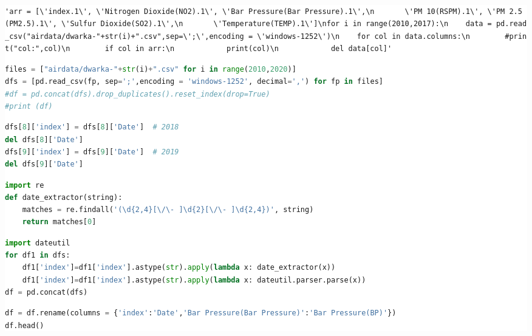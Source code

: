 


    'arr = [\'index.1\', \'Nitrogen Dioxide(NO2).1\', \'Bar Pressure(Bar Pressure).1\',\n       \'PM 10(RSPM).1\', \'PM 2.5(PM2.5).1\', \'Sulfur Dioxide(SO2).1\',\n       \'Temperature(TEMP).1\']\nfor i in range(2010,2017):\n    data = pd.read_csv("airdata/dwarka-"+str(i)+".csv",sep=\';\',encoding = \'windows-1252\')\n    for col in data.columns:\n        #print("col:",col)\n        if col in arr:\n            print(col)\n            del data[col]'




```python
files = ["airdata/dwarka-"+str(i)+".csv" for i in range(2010,2020)]
dfs = [pd.read_csv(fp, sep=';',encoding = 'windows-1252', decimal=',') for fp in files]
#df = pd.concat(dfs).drop_duplicates().reset_index(drop=True)
#print (df)
```


```python
dfs[8]['index'] = dfs[8]['Date']  # 2018
del dfs[8]['Date']
dfs[9]['index'] = dfs[9]['Date']  # 2019
del dfs[9]['Date']
```


```python
import re
def date_extractor(string):
    matches = re.findall('(\d{2,4}[\/\- ]\d{2}[\/\- ]\d{2,4})', string)
    return matches[0]
```


```python
import dateutil
for df1 in dfs:
    df1['index']=df1['index'].astype(str).apply(lambda x: date_extractor(x))
    df1['index']=df1['index'].astype(str).apply(lambda x: dateutil.parser.parse(x))
df = pd.concat(dfs)
```


```python
df = df.rename(columns = {'index':'Date','Bar Pressure(Bar Pressure)':'Bar Pressure(BP)'})
df.head()
```




<div>
<style scoped>
    .dataframe tbody tr th:only-of-type {
        vertical-align: middle;
    }

    .dataframe tbody tr th {
        vertical-align: top;
    }

